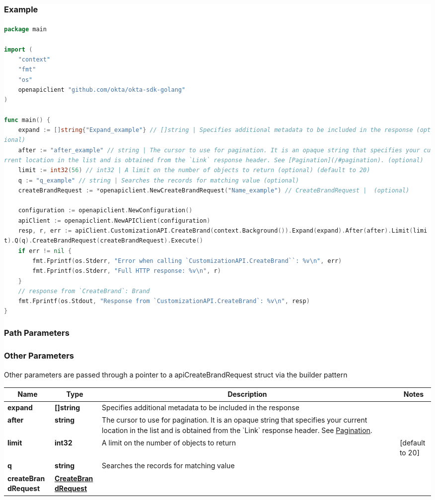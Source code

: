 
### Example

```go
package main

import (
    "context"
    "fmt"
    "os"
    openapiclient "github.com/okta/okta-sdk-golang"
)

func main() {
    expand := []string{"Expand_example"} // []string | Specifies additional metadata to be included in the response (optional)
    after := "after_example" // string | The cursor to use for pagination. It is an opaque string that specifies your current location in the list and is obtained from the `Link` response header. See [Pagination](/#pagination). (optional)
    limit := int32(56) // int32 | A limit on the number of objects to return (optional) (default to 20)
    q := "q_example" // string | Searches the records for matching value (optional)
    createBrandRequest := *openapiclient.NewCreateBrandRequest("Name_example") // CreateBrandRequest |  (optional)

    configuration := openapiclient.NewConfiguration()
    apiClient := openapiclient.NewAPIClient(configuration)
    resp, r, err := apiClient.CustomizationAPI.CreateBrand(context.Background()).Expand(expand).After(after).Limit(limit).Q(q).CreateBrandRequest(createBrandRequest).Execute()
    if err != nil {
        fmt.Fprintf(os.Stderr, "Error when calling `CustomizationAPI.CreateBrand``: %v\n", err)
        fmt.Fprintf(os.Stderr, "Full HTTP response: %v\n", r)
    }
    // response from `CreateBrand`: Brand
    fmt.Fprintf(os.Stdout, "Response from `CustomizationAPI.CreateBrand`: %v\n", resp)
}
```

### Path Parameters



### Other Parameters

Other parameters are passed through a pointer to a apiCreateBrandRequest struct via the builder pattern


Name | Type | Description  | Notes
------------- | ------------- | ------------- | -------------
 **expand** | **[]string** | Specifies additional metadata to be included in the response | 
 **after** | **string** | The cursor to use for pagination. It is an opaque string that specifies your current location in the list and is obtained from the &#x60;Link&#x60; response header. See [Pagination](/#pagination). | 
 **limit** | **int32** | A limit on the number of objects to return | [default to 20]
 **q** | **string** | Searches the records for matching value | 
 **createBrandRequest** | [**CreateBrandRequest**](CreateBrandRequest.md) |  | 
